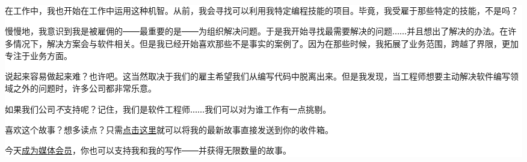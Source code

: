 在工作中，我也开始在工作中运用这种机智。从前，我会寻找可以利用我特定编程技能的项目。毕竟，我受雇于那些特定的技能，不是吗？

慢慢地，我意识到我是被雇佣的——最重要的是——为组织解决问题。于是我开始寻找最需要解决的问题……并且想出了解决的办法。在许多情况下，解决方案会与软件相关。但是我已经开始喜欢那些不是事实的案例了。因为在那些时候，我拓展了业务范围，跨越了界限，更加专注于业务方面。

说起来容易做起来难？也许吧。这当然取决于我们的雇主希望我们从编写代码中脱离出来。但是我发现，当工程师想要主动解决软件编写领域之外的问题时，许多公司都非常乐意。

如果我们公司*不*支持呢？记住，我们是软件工程师……我们可以对为谁工作有一点挑剔。

喜欢这个故事？想多读点？只需[点击这里](https://dt-23597.medium.com/subscribe)就可以将我的最新故事直接发送到你的收件箱。

今天[成为媒体会员](https://dt-23597.medium.com/membership)，你也可以支持我和我的写作——并获得无限数量的故事。